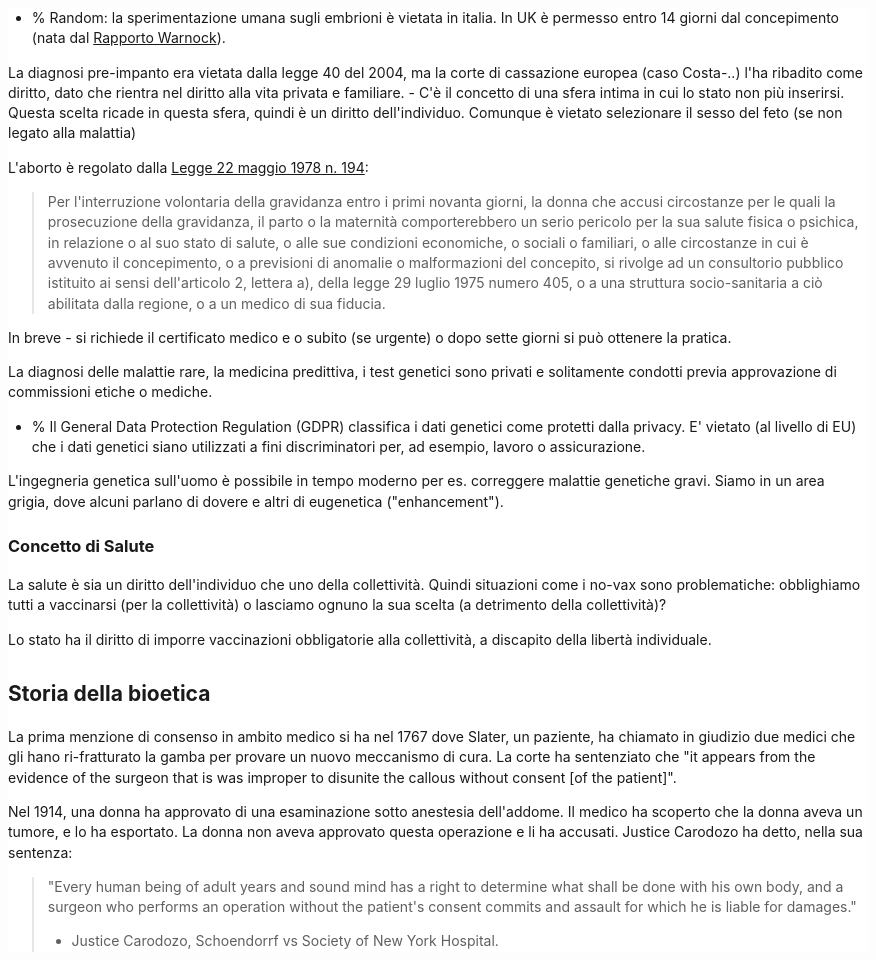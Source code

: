 - % Random: la sperimentazione umana sugli embrioni è vietata in italia. In UK è permesso entro 14 giorni dal concepimento (nata dal [Rapporto Warnock](https://www.bakerinstitute.org/research/warnock-report-and-international-human-embryo-research-policies)).

La diagnosi pre-impanto era vietata dalla legge 40 del 2004, ma la corte di cassazione europea (caso Costa-..) l'ha ribadito come diritto, dato che rientra nel diritto alla vita privata e familiare.
    - C'è il concetto di una sfera intima in cui lo stato non più inserirsi. Questa scelta ricade in questa sfera, quindi è un diritto dell'individuo.
Comunque è vietato selezionare il sesso del feto (se non legato alla malattia)

L'aborto è regolato dalla [Legge 22 maggio 1978 n. 194](https://www.sardegnasalute.it/documenti/9_26_20061201121241.pdf):
> Per l'interruzione volontaria della gravidanza entro i primi novanta giorni, la donna che accusi circostanze per le quali la prosecuzione della gravidanza, il parto o la maternità comporterebbero un serio pericolo per la sua salute fisica o psichica, in relazione o al suo stato di salute, o alle sue condizioni economiche, o sociali o familiari, o alle circostanze in cui è avvenuto il concepimento, o a previsioni di anomalie o malformazioni del concepito, si rivolge ad un consultorio pubblico istituito ai sensi dell'articolo 2, lettera a), della legge 29 luglio 1975 numero 405, o a una struttura socio-sanitaria a ciò abilitata dalla regione, o a un medico di sua fiducia.

In breve - si richiede il certificato medico e o subito (se urgente) o dopo sette giorni si può ottenere la pratica.

La diagnosi delle malattie rare, la medicina predittiva, i test genetici sono privati e solitamente condotti previa approvazione di commissioni etiche o mediche.
- % Il General Data Protection Regulation (GDPR) classifica i dati genetici come protetti dalla privacy.
E' vietato (al livello di EU) che i dati genetici siano utilizzati a fini discriminatori per, ad esempio, lavoro o assicurazione.

L'ingegneria genetica sull'uomo è possibile in tempo moderno per es. correggere malattie genetiche gravi. Siamo in un area grigia, dove alcuni parlano di dovere e altri di eugenetica ("enhancement").

### Concetto di Salute
La salute è sia un diritto dell'individuo che uno della collettività. Quindi situazioni come i no-vax sono problematiche: obblighiamo tutti a vaccinarsi (per la collettività) o lasciamo ognuno la sua scelta (a detrimento della collettività)?

Lo stato ha il diritto di imporre vaccinazioni obbligatorie alla collettività, a discapito della libertà individuale.

## Storia della bioetica
La prima menzione di consenso in ambito medico si ha nel 1767 dove Slater, un paziente, ha chiamato in giudizio due medici che gli hano ri-fratturato la gamba per provare un nuovo meccanismo di cura. La corte ha sentenziato che "it appears from the evidence of the surgeon that is was improper to disunite the callous without consent \[of the patient]".

Nel 1914, una donna ha approvato di una esaminazione sotto anestesia dell'addome. Il medico ha scoperto che la donna aveva un tumore, e lo ha esportato. La donna non aveva approvato questa operazione e li ha accusati. Justice Carodozo ha detto, nella sua sentenza:
> "Every human being of adult years and sound mind has a right to determine what shall be done with his own body, and a surgeon who performs an operation without the patient's consent commits and assault for which he is liable for damages."
> - Justice Carodozo, Schoendorrf vs Society of New York Hospital.
